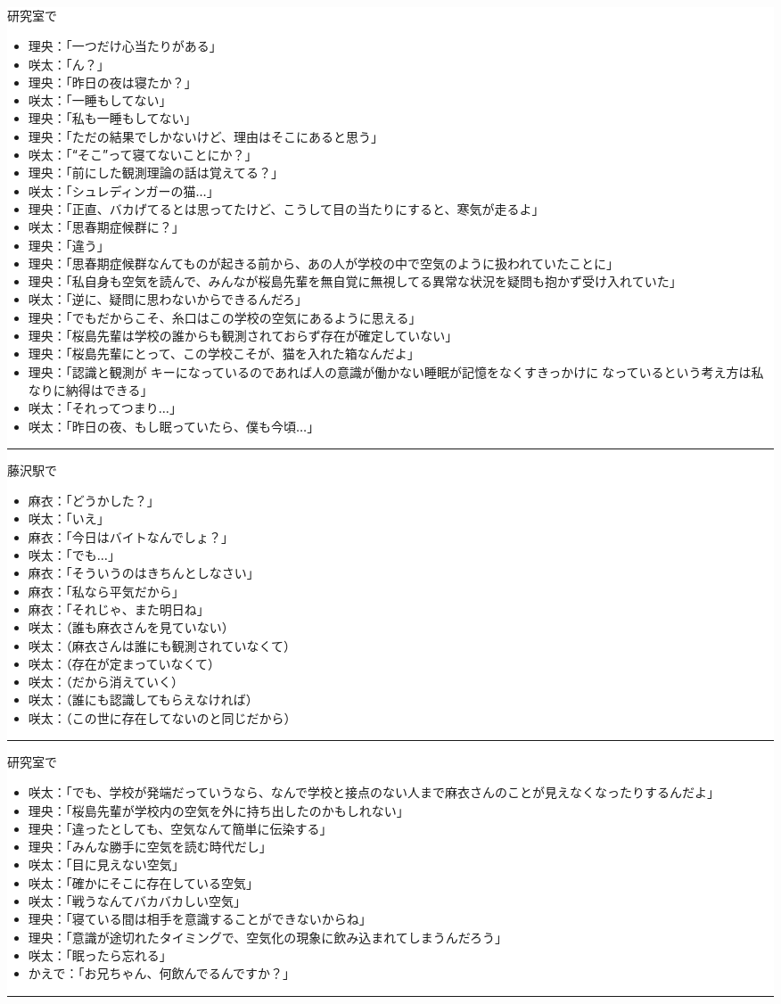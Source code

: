 研究室で

+ 理央：「一つだけ心当たりがある」
+ 咲太：「ん？」
+ 理央：「昨日の夜は寝たか？」
+ 咲太：「一睡もしてない」
+ 理央：「私も一睡もしてない」
+ 理央：「ただの結果でしかないけど、理由はそこにあると思う」
+ 咲太：「“そこ”って寝てないことにか？」
+ 理央：「前にした観測理論の話は覚えてる？」
+ 咲太：「シュレディンガーの猫…」
+ 理央：「正直、バカげてるとは思ってたけど、こうして目の当たりにすると、寒気が走るよ」
+ 咲太：「思春期症候群に？」
+ 理央：「違う」
+ 理央：「思春期症候群なんてものが起きる前から、あの人が学校の中で空気のように扱われていたことに」
+ 理央：「私自身も空気を読んで、みんなが桜島先輩を無自覚に無視してる異常な状況を疑問も抱かず受け入れていた」
+ 咲太：「逆に、疑問に思わないからできるんだろ」
+ 理央：「でもだからこそ、糸口はこの学校の空気にあるように思える」
+ 理央：「桜島先輩は学校の誰からも観測されておらず存在が確定していない」
+ 理央：「桜島先輩にとって、この学校こそが、猫を入れた箱なんだよ」
+ 理央：「認識と観測が キーになっているのであれば人の意識が働かない睡眠が記憶をなくすきっかけに なっているという考え方は私なりに納得はできる」
+ 咲太：「それってつまり…」
+ 咲太：「昨日の夜、もし眠っていたら、僕も今頃…」

---
藤沢駅で

+ 麻衣：「どうかした？」
+ 咲太：「いえ」
+ 麻衣：「今日はバイトなんでしょ？」
+ 咲太：「でも…」
+ 麻衣：「そういうのはきちんとしなさい」
+ 麻衣：「私なら平気だから」
+ 麻衣：「それじゃ、また明日ね」
+ 咲太：（誰も麻衣さんを見ていない）
+ 咲太：（麻衣さんは誰にも観測されていなくて）
+ 咲太：（存在が定まっていなくて）
+ 咲太：（だから消えていく）
+ 咲太：（誰にも認識してもらえなければ）
+ 咲太：（この世に存在してないのと同じだから）

---
研究室で

+ 咲太：「でも、学校が発端だっていうなら、なんで学校と接点のない人まで麻衣さんのことが見えなくなったりするんだよ」
+ 理央：「桜島先輩が学校内の空気を外に持ち出したのかもしれない」
+ 理央：「違ったとしても、空気なんて簡単に伝染する」
+ 理央：「みんな勝手に空気を読む時代だし」
+ 咲太：「目に見えない空気」
+ 咲太：「確かにそこに存在している空気」
+ 咲太：「戦うなんてバカバカしい空気」
+ 理央：「寝ている間は相手を意識することができないからね」
+ 理央：「意識が途切れたタイミングで、空気化の現象に飲み込まれてしまうんだろう」
+ 咲太：「眠ったら忘れる」
+ かえで：「お兄ちゃん、何飲んでるんですか？」

---